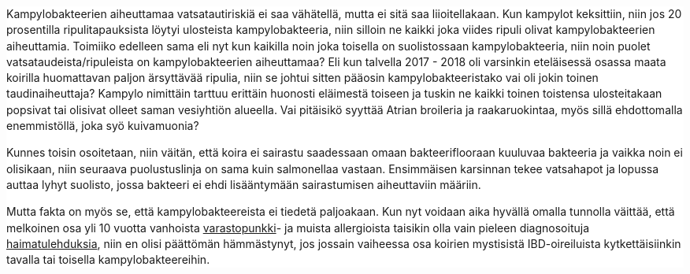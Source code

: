 Kampylobakteerien aiheuttamaa vatsatautiriskiä ei saa vähätellä, mutta ei sitä saa liioitellakaan. Kun kampylot keksittiin, niin jos 20 prosentilla ripulitapauksista löytyi ulosteista kampylobakteeria, niin silloin ne kaikki joka viides ripuli olivat kampylobakteerien aiheuttamia. Toimiiko edelleen sama eli nyt kun kaikilla noin joka toisella on suolistossaan kampylobakteeria, niin noin puolet vatsataudeista/ripuleista on kampylobakteerien aiheuttamaa? Eli kun talvella 2017 - 2018 oli varsinkin eteläisessä osassa maata koirilla huomattavan paljon ärsyttävää ripulia, niin se johtui sitten pääosin kampylobakteeristako vai oli jokin toinen taudinaiheuttaja? Kampylo nimittäin tarttuu erittäin huonosti eläimestä toiseen ja tuskin ne kaikki toinen toistensa ulosteitakaan popsivat tai olisivat olleet saman vesiyhtiön alueella. Vai pitäisikö syyttää Atrian broileria ja raakaruokintaa, myös sillä ehdottomalla enemmistöllä, joka syö kuivamuonia?

Kunnes toisin osoitetaan, niin väitän, että koira ei sairastu saadessaan omaan bakteeriflooraan kuuluvaa bakteeria ja vaikka noin ei olisikaan, niin seuraava puolustuslinja on sama kuin salmonellaa vastaan. Ensimmäisen karsinnan tekee vatsahapot ja lopussa auttaa lyhyt suolisto, jossa bakteeri ei ehdi lisääntymään sairastumisen aiheuttaviin määriin.

Mutta fakta on myös se, että kampylobakteereista ei tiedetä paljoakaan. Kun nyt voidaan aika hyvällä omalla tunnolla väittää, että melkoinen osa yli 10 vuotta vanhoista [varastopunkki](https://www.katiska.eu/terveys/allergia-iho-hiiva-terveys/varastopunkki/)\- ja muista allergioista taisikin olla vain pieleen diagnosoituja [haimatulehduksia](https://www.katiska.eu/tieto/koira-sairaus-elimet/haima-ja-rasva/), niin en olisi päättömän hämmästynyt, jos jossain vaiheessa osa koirien mystisistä IBD-oireiluista kytkettäisiinkin tavalla tai toisella kampylobakteereihin.
